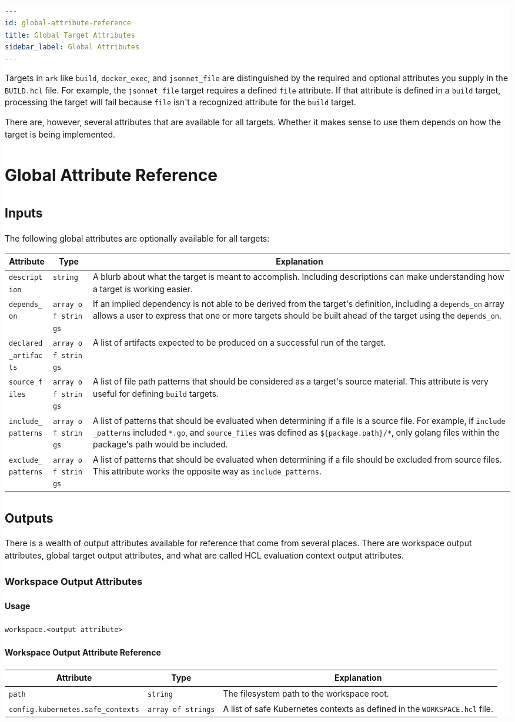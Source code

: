```yaml
---
id: global-attribute-reference
title: Global Target Attributes
sidebar_label: Global Attributes
---
```


Targets in `ark` like `build`, `docker_exec`, and `jsonnet_file` are distinguished by the required and optional attributes you supply in the `BUILD.hcl` file. For example, the `jsonnet_file` target requires a defined `file` attribute. If that attribute is defined in a `build` target, processing the target will fail because `file` isn't a recognized attribute for the `build` target.  

There are, however, several attributes that are available for all targets. Whether it makes sense to use them depends on how the target is being implemented.

# Global Attribute Reference

## Inputs

The following global attributes are optionally available for all targets:

| Attribute | Type | Explanation |
| --------- | ---- | ----------- |
| `description` | `string` | A blurb about what the target is meant to accomplish. Including descriptions can make understanding how a target is working easier. |
| `depends_on` | `array of strings` | If an implied dependency is not able to be derived from the target's definition, including a `depends_on` array allows a user to express that one or more targets should be built ahead of the target using the `depends_on`. |
| `declared_artifacts` | `array of strings` | A list of artifacts expected to be produced on a successful run of the target. |
| `source_files` | `array of strings` | A list of file path patterns that should be considered as a target's source material. This attribute is very useful for defining `build` targets. |\
| `include_patterns` | `array of strings` | A list of patterns that should be evaluated when determining if a file is a source file. For example, if `include_patterns` included `*.go`, and `source_files` was defined as `${package.path}/*`, only golang files within the package's path would be included. |
| `exclude_patterns` | `array of strings` | A list of patterns that should be evaluated when determining if a file should be excluded from source files. This attribute works the opposite way as `include_patterns`. |

## Outputs

There is a wealth of output attributes available for reference that come from several places. There are workspace output attributes, global target output attributes, and what are called HCL evaluation context output attributes.

### Workspace Output Attributes

#### Usage

`workspace.<output attribute>`

#### Workspace Output Attribute Reference

| Attribute | Type | Explanation |
| --------- | ---- | ----------- |
| `path` | `string` | The filesystem path to the workspace root. |
| `config.kubernetes.safe_contexts` | `array of strings` | A list of safe Kubernetes contexts as defined in the `WORKSPACE.hcl` file. |
